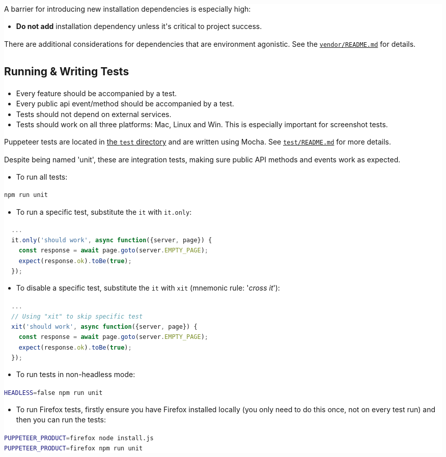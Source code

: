 A barrier for introducing new installation dependencies is especially high:
- **Do not add** installation dependency unless it's critical to project success.

There are additional considerations for dependencies that are environment agonistic. See the [`vendor/README.md`](https://github.com/puppeteer/puppeteer/blob/main/vendor/README.md) for details.


## Running & Writing Tests

- Every feature should be accompanied by a test.
- Every public api event/method should be accompanied by a test.
- Tests should not depend on external services.
- Tests should work on all three platforms: Mac, Linux and Win. This is especially important for screenshot tests.

Puppeteer tests are located in [the `test` directory](https://github.com/puppeteer/puppeteer/blob/main/test/) and are written using Mocha. See [`test/README.md`](https://github.com/puppeteer/puppeteer/blob/main/test/README.md) for more details.

Despite being named 'unit', these are integration tests, making sure public API methods and events work as expected.

- To run all tests:

```bash
npm run unit
```

- To run a specific test, substitute the `it` with `it.only`:

```js
  ...
  it.only('should work', async function({server, page}) {
    const response = await page.goto(server.EMPTY_PAGE);
    expect(response.ok).toBe(true);
  });
```

- To disable a specific test, substitute the `it` with `xit` (mnemonic rule: '*cross it*'):

```js
  ...
  // Using "xit" to skip specific test
  xit('should work', async function({server, page}) {
    const response = await page.goto(server.EMPTY_PAGE);
    expect(response.ok).toBe(true);
  });
```

- To run tests in non-headless mode:

```bash
HEADLESS=false npm run unit
```

- To run Firefox tests, firstly ensure you have Firefox installed locally (you only need to do this once, not on every test run) and then you can run the tests:

```bash
PUPPETEER_PRODUCT=firefox node install.js
PUPPETEER_PRODUCT=firefox npm run unit
```
